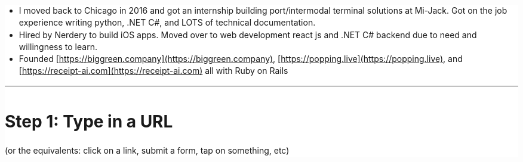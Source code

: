 
* I moved back to Chicago in 2016 and got an internship building port/intermodal terminal solutions at Mi-Jack. Got on the job experience writing python, .NET C#, and LOTS of technical documentation.
* Hired by Nerdery to build iOS apps. Moved over to web development react js and .NET C# backend due to need and willingness to learn.
* Founded [https://biggreen.company](https://biggreen.company), [https://popping.live](https://popping.live), and [https://receipt-ai.com](https://receipt-ai.com) all with Ruby on Rails

---

# Step 1: Type in a URL

(or the equivalents: click on a link, submit a form, tap on something, etc)
